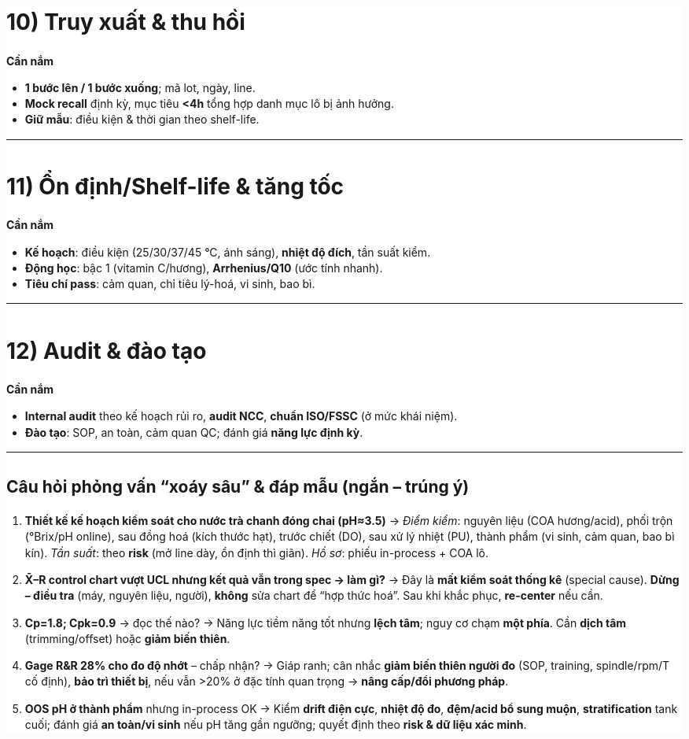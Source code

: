 
# 10) Truy xuất & thu hồi

**Cần nắm**

* **1 bước lên / 1 bước xuống**; mã lot, ngày, line.
* **Mock recall** định kỳ, mục tiêu **<4h** tổng hợp danh mục lô bị ảnh hưởng.
* **Giữ mẫu**: điều kiện & thời gian theo shelf-life.

---

# 11) Ổn định/Shelf-life & tăng tốc

**Cần nắm**

* **Kế hoạch**: điều kiện (25/30/37/45 °C, ánh sáng), **nhiệt độ đích**, tần suất kiểm.
* **Động học**: bậc 1 (vitamin C/hương), **Arrhenius/Q10** (ước tính nhanh).
* **Tiêu chí pass**: cảm quan, chỉ tiêu lý-hoá, vi sinh, bao bì.

---

# 12) Audit & đào tạo

**Cần nắm**

* **Internal audit** theo kế hoạch rủi ro, **audit NCC**, **chuẩn ISO/FSSC** (ở mức khái niệm).
* **Đào tạo**: SOP, an toàn, cảm quan QC; đánh giá **năng lực định kỳ**.

---

## Câu hỏi phỏng vấn “xoáy sâu” & đáp mẫu (ngắn – trúng ý)

1. **Thiết kế kế hoạch kiểm soát cho nước trà chanh đóng chai (pH≈3.5)**
   → *Điểm kiểm*: nguyên liệu (COA hương/acid), phối trộn (°Brix/pH online), sau đồng hoá (kích thước hạt), trước chiết (DO), sau xử lý nhiệt (PU), thành phẩm (vi sinh, cảm quan, bao bì kín). *Tần suất*: theo **risk** (mở line dày, ổn định thì giãn). *Hồ sơ*: phiếu in-process + COA lô.

2. **X̄–R control chart vượt UCL nhưng kết quả vẫn trong spec → làm gì?**
   → Đây là **mất kiểm soát thống kê** (special cause). **Dừng – điều tra** (máy, nguyên liệu, người), **không** sửa chart để “hợp thức hoá”. Sau khi khắc phục, **re-center** nếu cần.

3. **Cp=1.8; Cpk=0.9** → đọc thế nào?
   → Năng lực tiềm năng tốt nhưng **lệch tâm**; nguy cơ chạm **một phía**. Cần **dịch tâm** (trimming/offset) hoặc **giảm biến thiên**.

4. **Gage R\&R 28% cho đo độ nhớt** – chấp nhận?
   → Giáp ranh; cân nhắc **giảm biến thiên người đo** (SOP, training, spindle/rpm/T cố định), **bảo trì thiết bị**, nếu vẫn >20% ở đặc tính quan trọng → **nâng cấp/đổi phương pháp**.

5. **OOS pH ở thành phẩm** nhưng in-process OK
   → Kiểm **drift điện cực**, **nhiệt độ đo**, **đệm/acid bổ sung muộn**, **stratification** tank cuối; đánh giá **an toàn/vi sinh** nếu pH tăng gần ngưỡng; quyết định theo **risk & dữ liệu xác minh**.
